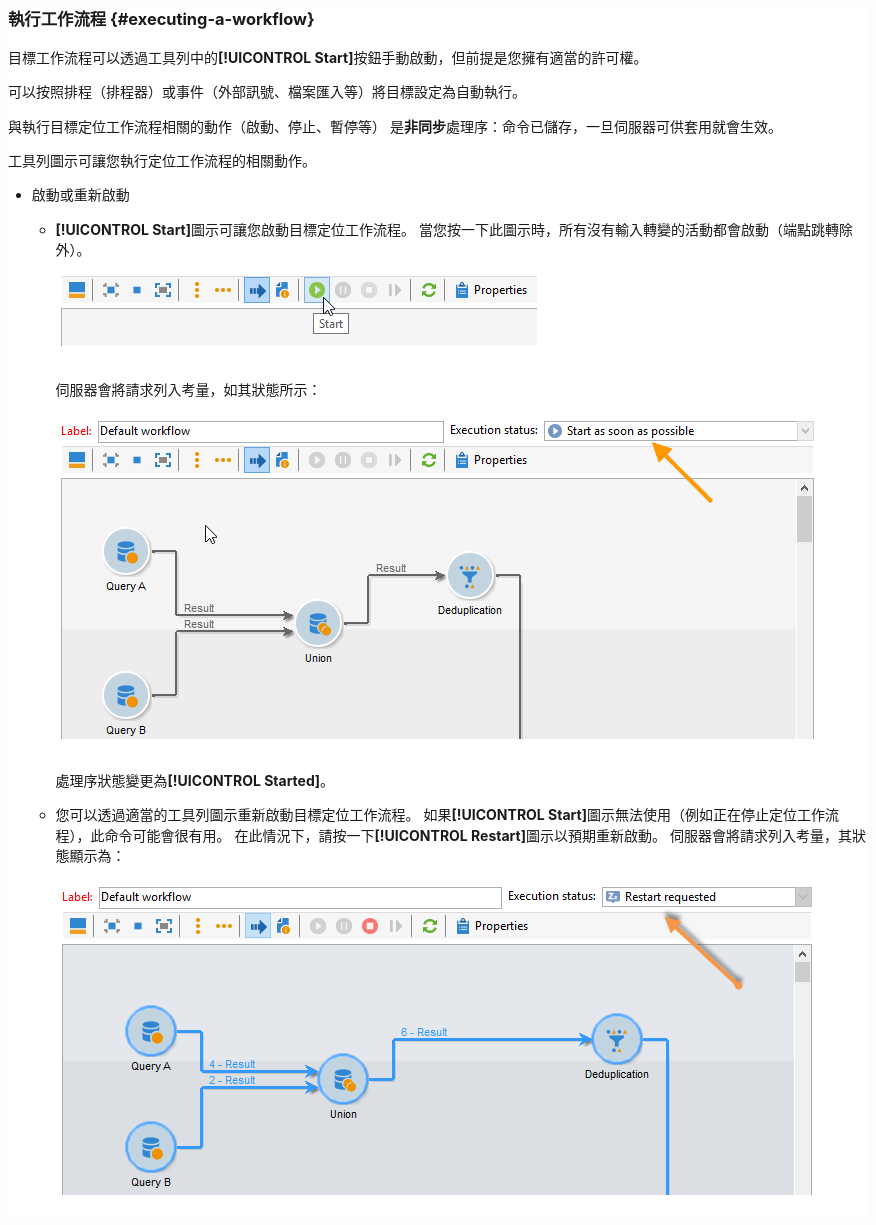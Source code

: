 ### 執行工作流程 {#executing-a-workflow}

目標工作流程可以透過工具列中的&#x200B;**[!UICONTROL Start]**&#x200B;按鈕手動啟動，但前提是您擁有適當的許可權。

可以按照排程（排程器）或事件（外部訊號、檔案匯入等）將目標設定為自動執行。

與執行目標定位工作流程相關的動作（啟動、停止、暫停等） 是&#x200B;**非同步**&#x200B;處理序：命令已儲存，一旦伺服器可供套用就會生效。

工具列圖示可讓您執行定位工作流程的相關動作。

* 啟動或重新啟動

   * **[!UICONTROL Start]**&#x200B;圖示可讓您啟動目標定位工作流程。 當您按一下此圖示時，所有沒有輸入轉變的活動都會啟動（端點跳轉除外）。

     ![](assets/s_user_segmentation_start.png)

     伺服器會將請求列入考量，如其狀態所示：

     ![](assets/s_user_segmentation_start_status.png)

     處理序狀態變更為&#x200B;**[!UICONTROL Started]**。

   * 您可以透過適當的工具列圖示重新啟動目標定位工作流程。 如果&#x200B;**[!UICONTROL Start]**&#x200B;圖示無法使用（例如正在停止定位工作流程），此命令可能會很有用。 在此情況下，請按一下&#x200B;**[!UICONTROL Restart]**&#x200B;圖示以預期重新啟動。 伺服器會將請求列入考量，其狀態顯示為：

     ![](assets/s_user_segmentation_restart_status.png)
